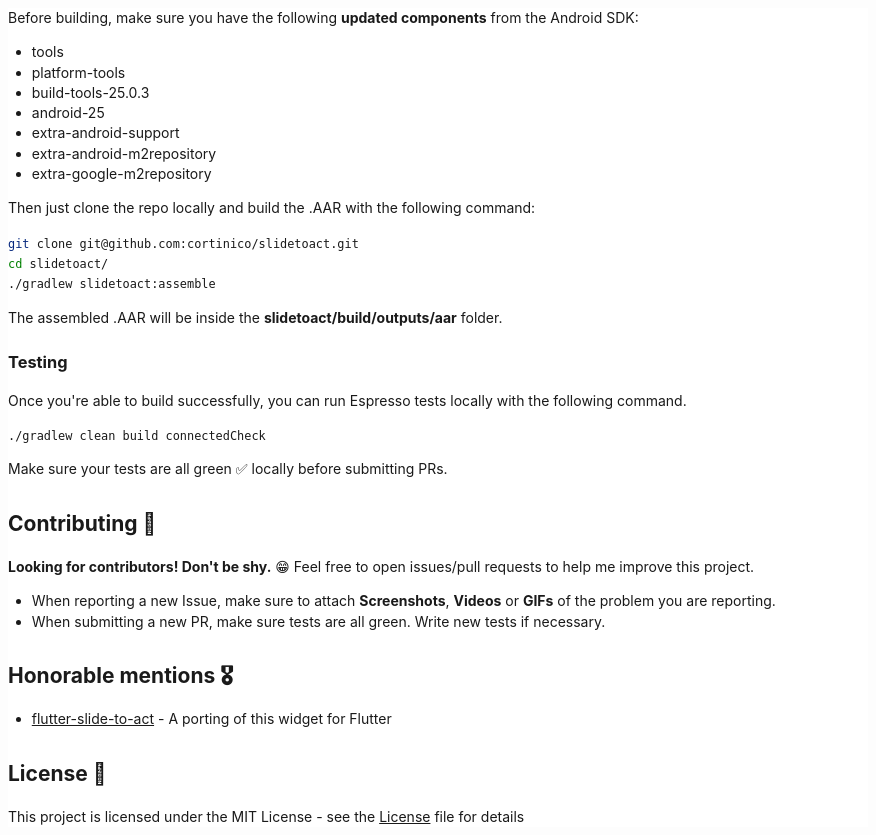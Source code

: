 Before building, make sure you have the following **updated components** from the Android SDK:

* tools
* platform-tools
* build-tools-25.0.3
* android-25
* extra-android-support
* extra-android-m2repository
* extra-google-m2repository

Then just clone the repo locally and build the .AAR with the following command:

```bash
git clone git@github.com:cortinico/slidetoact.git
cd slidetoact/
./gradlew slidetoact:assemble
```

The assembled .AAR will be inside the **slidetoact/build/outputs/aar** folder.

### Testing

Once you're able to build successfully, you can run Espresso tests locally with the following command.

```bash
./gradlew clean build connectedCheck 
```

Make sure your tests are all green ✅ locally before submitting PRs.

## Contributing 🤝

**Looking for contributors! Don't be shy.** 😁 Feel free to open issues/pull requests to help me improve this project.

* When reporting a new Issue, make sure to attach **Screenshots**, **Videos** or **GIFs** of the problem you are reporting.
* When submitting a new PR, make sure tests are all green. Write new tests if necessary.

## Honorable mentions 🎖

* [flutter-slide-to-act](https://github.com/imtoori/flutter-slide-to-act) - A porting of this widget for Flutter

## License 📄

This project is licensed under the MIT License - see the [License](License) file for details
